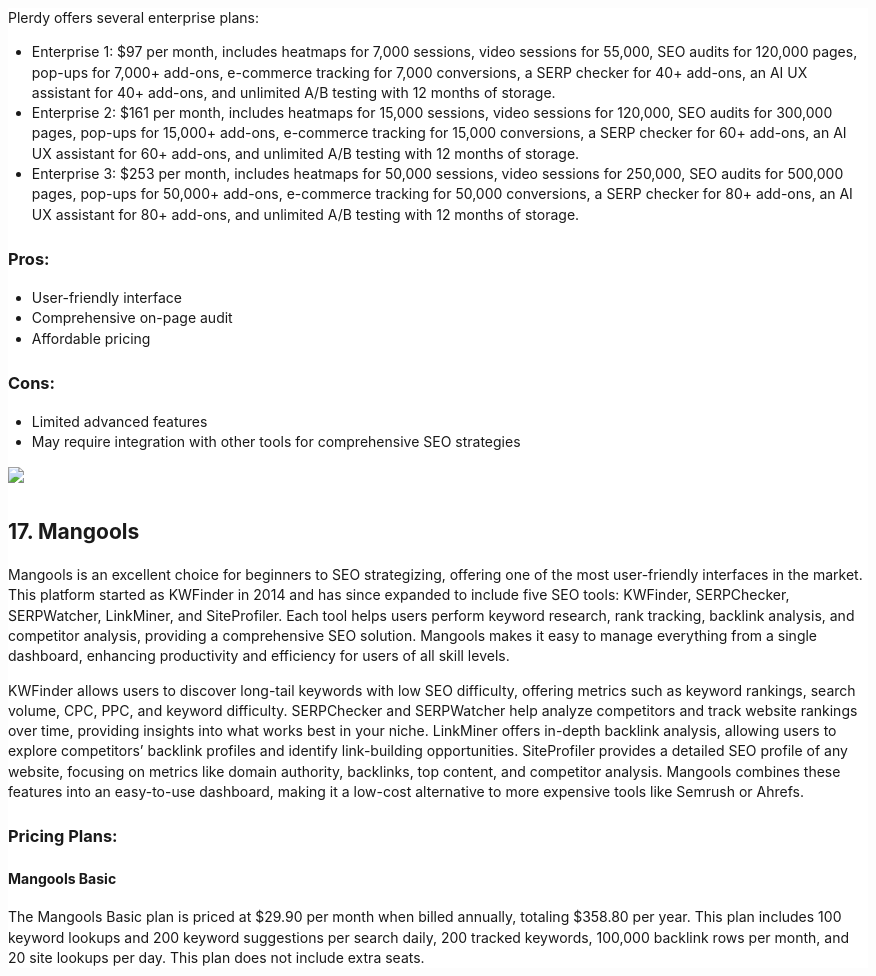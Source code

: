 Plerdy offers several enterprise plans:

* Enterprise 1: $97 per month, includes heatmaps for 7,000 sessions, video sessions for 55,000, SEO audits for 120,000 pages, pop-ups for 7,000+ add-ons, e-commerce tracking for 7,000 conversions, a SERP checker for 40+ add-ons, an AI UX assistant for 40+ add-ons, and unlimited A/B testing with 12 months of storage.
* Enterprise 2: $161 per month, includes heatmaps for 15,000 sessions, video sessions for 120,000, SEO audits for 300,000 pages, pop-ups for 15,000+ add-ons, e-commerce tracking for 15,000 conversions, a SERP checker for 60+ add-ons, an AI UX assistant for 60+ add-ons, and unlimited A/B testing with 12 months of storage.
* Enterprise 3: $253 per month, includes heatmaps for 50,000 sessions, video sessions for 250,000, SEO audits for 500,000 pages, pop-ups for 50,000+ add-ons, e-commerce tracking for 50,000 conversions, a SERP checker for 80+ add-ons, an AI UX assistant for 80+ add-ons, and unlimited A/B testing with 12 months of storage.

### Pros:

* User-friendly interface
* Comprehensive on-page audit
* Affordable pricing

### Cons:

* Limited advanced features
* May require integration with other tools for comprehensive SEO strategies

![](https://www.link-assistant.com/articles/wp-content/uploads/2024/07/Mangools.png)

## 17\. Mangools

Mangools is an excellent choice for beginners to SEO strategizing, offering one of the most user-friendly interfaces in the market. This platform started as KWFinder in 2014 and has since expanded to include five SEO tools: KWFinder, SERPChecker, SERPWatcher, LinkMiner, and SiteProfiler. Each tool helps users perform keyword research, rank tracking, backlink analysis, and competitor analysis, providing a comprehensive SEO solution. Mangools makes it easy to manage everything from a single dashboard, enhancing productivity and efficiency for users of all skill levels.

KWFinder allows users to discover long-tail keywords with low SEO difficulty, offering metrics such as keyword rankings, search volume, CPC, PPC, and keyword difficulty. SERPChecker and SERPWatcher help analyze competitors and track website rankings over time, providing insights into what works best in your niche. LinkMiner offers in-depth backlink analysis, allowing users to explore competitors’ backlink profiles and identify link-building opportunities. SiteProfiler provides a detailed SEO profile of any website, focusing on metrics like domain authority, backlinks, top content, and competitor analysis. Mangools combines these features into an easy-to-use dashboard, making it a low-cost alternative to more expensive tools like Semrush or Ahrefs.

### Pricing Plans:

#### Mangools Basic

The Mangools Basic plan is priced at $29.90 per month when billed annually, totaling $358.80 per year. This plan includes 100 keyword lookups and 200 keyword suggestions per search daily, 200 tracked keywords, 100,000 backlink rows per month, and 20 site lookups per day. This plan does not include extra seats.
